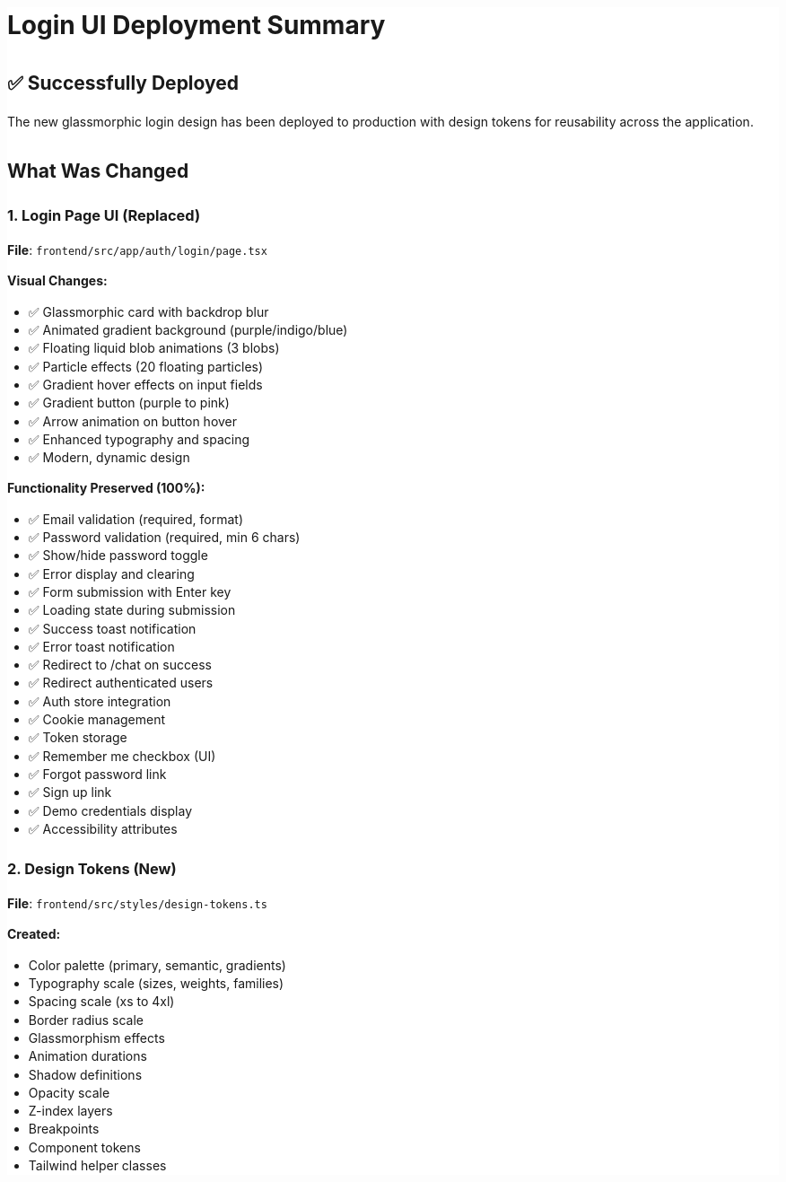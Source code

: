 # Login UI Deployment Summary

## ✅ Successfully Deployed

The new glassmorphic login design has been deployed to production with design tokens for reusability across the application.

## What Was Changed

### 1. Login Page UI (Replaced)
**File**: `frontend/src/app/auth/login/page.tsx`

**Visual Changes:**
- ✅ Glassmorphic card with backdrop blur
- ✅ Animated gradient background (purple/indigo/blue)
- ✅ Floating liquid blob animations (3 blobs)
- ✅ Particle effects (20 floating particles)
- ✅ Gradient hover effects on input fields
- ✅ Gradient button (purple to pink)
- ✅ Arrow animation on button hover
- ✅ Enhanced typography and spacing
- ✅ Modern, dynamic design

**Functionality Preserved (100%):**
- ✅ Email validation (required, format)
- ✅ Password validation (required, min 6 chars)
- ✅ Show/hide password toggle
- ✅ Error display and clearing
- ✅ Form submission with Enter key
- ✅ Loading state during submission
- ✅ Success toast notification
- ✅ Error toast notification
- ✅ Redirect to /chat on success
- ✅ Redirect authenticated users
- ✅ Auth store integration
- ✅ Cookie management
- ✅ Token storage
- ✅ Remember me checkbox (UI)
- ✅ Forgot password link
- ✅ Sign up link
- ✅ Demo credentials display
- ✅ Accessibility attributes

### 2. Design Tokens (New)
**File**: `frontend/src/styles/design-tokens.ts`

**Created:**
- Color palette (primary, semantic, gradients)
- Typography scale (sizes, weights, families)
- Spacing scale (xs to 4xl)
- Border radius scale
- Glassmorphism effects
- Animation durations
- Shadow definitions
- Opacity scale
- Z-index layers
- Breakpoints
- Component tokens
- Tailwind helper classes
